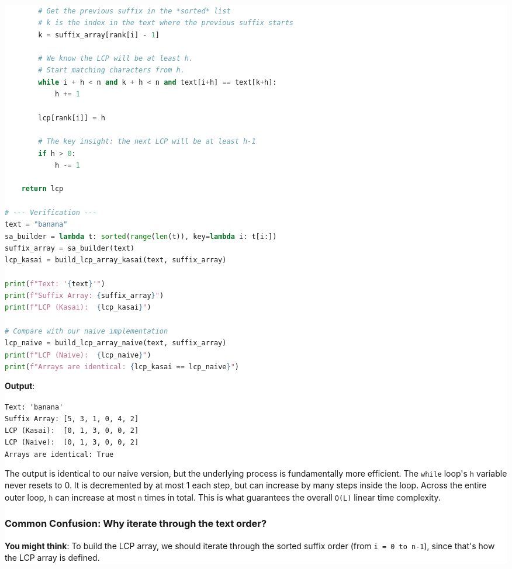 ```python
        # Get the previous suffix in the *sorted* list
        # k is the index in the text where the previous suffix starts
        k = suffix_array[rank[i] - 1]

        # We know the LCP will be at least h.
        # Start matching characters from h.
        while i + h < n and k + h < n and text[i+h] == text[k+h]:
            h += 1

        lcp[rank[i]] = h

        # The key insight: the next LCP will be at least h-1
        if h > 0:
            h -= 1

    return lcp

# --- Verification ---
text = "banana"
sa_builder = lambda t: sorted(range(len(t)), key=lambda i: t[i:])
suffix_array = sa_builder(text)
lcp_kasai = build_lcp_array_kasai(text, suffix_array)

print(f"Text: '{text}'")
print(f"Suffix Array: {suffix_array}")
print(f"LCP (Kasai):  {lcp_kasai}")

# Compare with our naive implementation
lcp_naive = build_lcp_array_naive(text, suffix_array)
print(f"LCP (Naive):  {lcp_naive}")
print(f"Arrays are identical: {lcp_kasai == lcp_naive}")
```

**Output**:

```
Text: 'banana'
Suffix Array: [5, 3, 1, 0, 4, 2]
LCP (Kasai):  [0, 1, 3, 0, 0, 2]
LCP (Naive):  [0, 1, 3, 0, 0, 2]
Arrays are identical: True
```

The output is identical to our naive version, but the underlying process is fundamentally more efficient. The `while` loop's `h` variable never resets to 0. It is decremented by at most 1 each step, but can increase by many steps inside the loop. Across the entire outer loop, `h` can increase at most `n` times in total. This is what guarantees the overall `O(L)` linear time complexity.

### Common Confusion: Why iterate through the text order?

**You might think**: To build the LCP array, we should iterate through the sorted suffix order (from `i = 0 to n-1`), since that's how the LCP array is defined.
